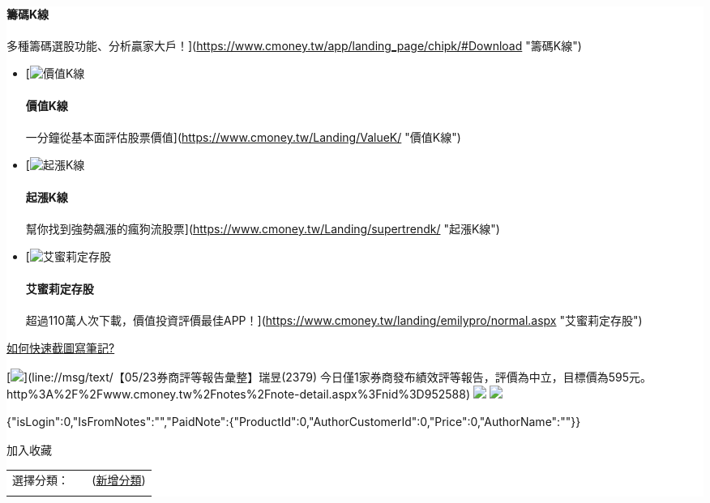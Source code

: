   #### 籌碼K線

  多種籌碼選股功能、分析贏家大戶！](https://www.cmoney.tw/app/landing_page/chipk/#Download "籌碼K線")
* [![價值K線](https://fsv.cmoney.tw/cmstatic/notes/content/7443136/20230619133613692.png)

  #### 價值K線

  一分鐘從基本面評估股票價值](https://www.cmoney.tw/Landing/ValueK/ "價值K線")
* [![起漲K線](https://fsv.cmoney.tw/cmstatic/notes/coauthor/3335.png)

  #### 起漲K線

  幫你找到強勢飆漲的瘋狗流股票](https://www.cmoney.tw/Landing/supertrendk/ "起漲K線")
* [![艾蜜莉定存股](https://fsv.cmoney.tw/cmstatic/app/images/Logo/2_%E8%89%BE%E8%9C%9C%E8%8E%89%E5%B0%88%E6%A5%AD%E7%89%88icon.png)

  #### 艾蜜莉定存股

  超過110萬人次下載，價值投資評價最佳APP！](https://www.cmoney.tw/landing/emilypro/normal.aspx "艾蜜莉定存股")

[如何快速截圖寫筆記?](javascript:;)

[![](/notes/images/lineMobi.jpg)](line://msg/text/【05/23券商評等報告彙整】瑞昱(2379) 今日僅1家券商發布績效評等報告，評價為中立，目標價為595元。 http%3A%2F%2Fwww.cmoney.tw%2Fnotes%2Fnote-detail.aspx%3Fnid%3D952588)
[![](/notes/images/fb-circle.png)](javascript:;)
[![](/notes/images/heart-o.jpg)](javascript:;)

{"isLogin":0,"IsFromNotes":"","PaidNote":{"ProductId":0,"AuthorCustomerId":0,"Price":0,"AuthorName":""}}

加入收藏

|  |  |  |
| --- | --- | --- |
| 選擇分類： |  | ([新增分類](/notes/collect.aspx?edit=1)) |
|  | | |